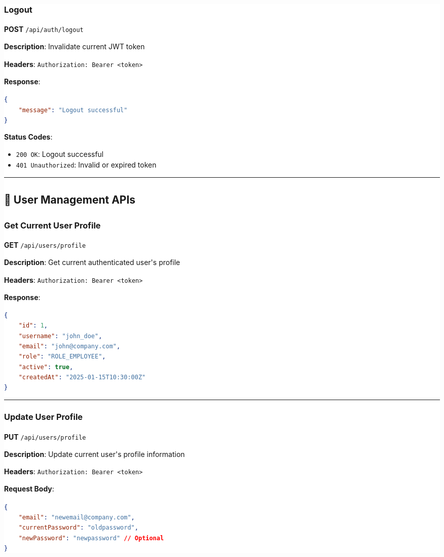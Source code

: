 ### Logout
**POST** `/api/auth/logout`

**Description**: Invalidate current JWT token

**Headers**: `Authorization: Bearer <token>`

**Response**:
```json
{
    "message": "Logout successful"
}
```

**Status Codes**:
- `200 OK`: Logout successful
- `401 Unauthorized`: Invalid or expired token

---

## 👥 User Management APIs

### Get Current User Profile
**GET** `/api/users/profile`

**Description**: Get current authenticated user's profile

**Headers**: `Authorization: Bearer <token>`

**Response**:
```json
{
    "id": 1,
    "username": "john_doe",
    "email": "john@company.com",
    "role": "ROLE_EMPLOYEE",
    "active": true,
    "createdAt": "2025-01-15T10:30:00Z"
}
```

---

### Update User Profile
**PUT** `/api/users/profile`

**Description**: Update current user's profile information

**Headers**: `Authorization: Bearer <token>`

**Request Body**:
```json
{
    "email": "newemail@company.com",
    "currentPassword": "oldpassword",
    "newPassword": "newpassword" // Optional
}
```
